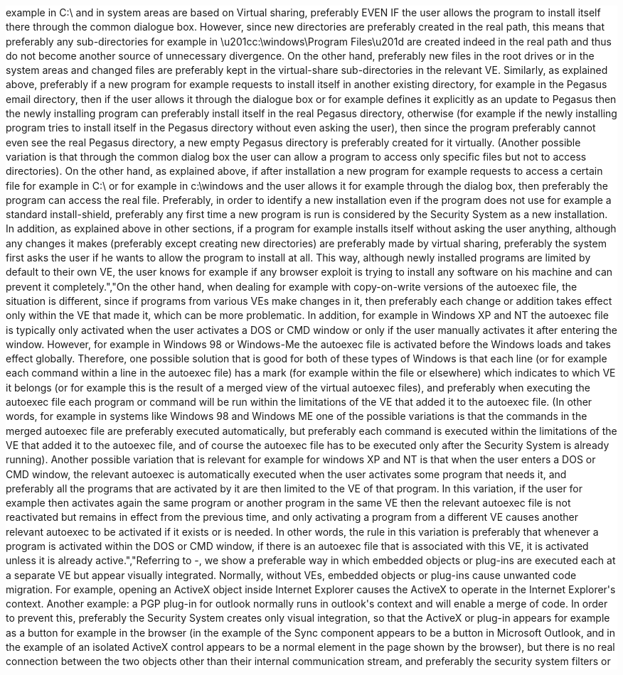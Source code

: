 example in C:\\ and in system areas are based on Virtual sharing, preferably EVEN IF the user allows the program to install itself there through the common dialogue box. However, since new directories are preferably created in the real path, this means that preferably any sub-directories for example in \u201cc:\\windows\\Program Files\u201d are created indeed in the real path and thus do not become another source of unnecessary divergence. On the other hand, preferably new files in the root drives or in the system areas and changed files are preferably kept in the virtual-share sub-directories in the relevant VE. Similarly, as explained above, preferably if a new program for example requests to install itself in another existing directory, for example in the Pegasus email directory, then if the user allows it through the dialogue box or for example defines it explicitly as an update to Pegasus then the newly installing program can preferably install itself in the real Pegasus directory, otherwise (for example if the newly installing program tries to install itself in the Pegasus directory without even asking the user), then since the program preferably cannot even see the real Pegasus directory, a new empty Pegasus directory is preferably created for it virtually. (Another possible variation is that through the common dialog box the user can allow a program to access only specific files but not to access directories). On the other hand, as explained above, if after installation a new program for example requests to access a certain file for example in C:\\ or for example in c:\\windows and the user allows it for example through the dialog box, then preferably the program can access the real file. Preferably, in order to identify a new installation even if the program does not use for example a standard install-shield, preferably any first time a new program is run is considered by the Security System as a new installation. In addition, as explained above in other sections, if a program for example installs itself without asking the user anything, although any changes it makes (preferably except creating new directories) are preferably made by virtual sharing, preferably the system first asks the user if he wants to allow the program to install at all. This way, although newly installed programs are limited by default to their own VE, the user knows for example if any browser exploit is trying to install any software on his machine and can prevent it completely.","On the other hand, when dealing for example with copy-on-write versions of the autoexec file, the situation is different, since if programs from various VEs make changes in it, then preferably each change or addition takes effect only within the VE that made it, which can be more problematic. In addition, for example in Windows XP and NT the autoexec file is typically only activated when the user activates a DOS or CMD window or only if the user manually activates it after entering the window. However, for example in Windows 98 or Windows-Me the autoexec file is activated before the Windows loads and takes effect globally. Therefore, one possible solution that is good for both of these types of Windows is that each line (or for example each command within a line in the autoexec file) has a mark (for example within the file or elsewhere) which indicates to which VE it belongs (or for example this is the result of a merged view of the virtual autoexec files), and preferably when executing the autoexec file each program or command will be run within the limitations of the VE that added it to the autoexec file. (In other words, for example in systems like Windows 98 and Windows ME one of the possible variations is that the commands in the merged autoexec file are preferably executed automatically, but preferably each command is executed within the limitations of the VE that added it to the autoexec file, and of course the autoexec file has to be executed only after the Security System is already running). Another possible variation that is relevant for example for windows XP and NT is that when the user enters a DOS or CMD window, the relevant autoexec is automatically executed when the user activates some program that needs it, and preferably all the programs that are activated by it are then limited to the VE of that program. In this variation, if the user for example then activates again the same program or another program in the same VE then the relevant autoexec file is not reactivated but remains in effect from the previous time, and only activating a program from a different VE causes another relevant autoexec to be activated if it exists or is needed. In other words, the rule in this variation is preferably that whenever a program is activated within the DOS or CMD window, if there is an autoexec file that is associated with this VE, it is activated unless it is already active.","Referring to -, we show a preferable way in which embedded objects or plug-ins are executed each at a separate VE but appear visually integrated. Normally, without VEs, embedded objects or plug-ins cause unwanted code migration. For example, opening an ActiveX object inside Internet Explorer causes the ActiveX to operate in the Internet Explorer's context. Another example: a PGP plug-in for outlook normally runs in outlook's context and will enable a merge of code. In order to prevent this, preferably the Security System creates only visual integration, so that the ActiveX or plug-in appears for example as a button for example in the browser (in the example of the Sync component appears to be a button in Microsoft Outlook, and in the example of an isolated ActiveX control appears to be a normal element in the page shown by the browser), but there is no real connection between the two objects other than their internal communication stream, and preferably the security system filters or